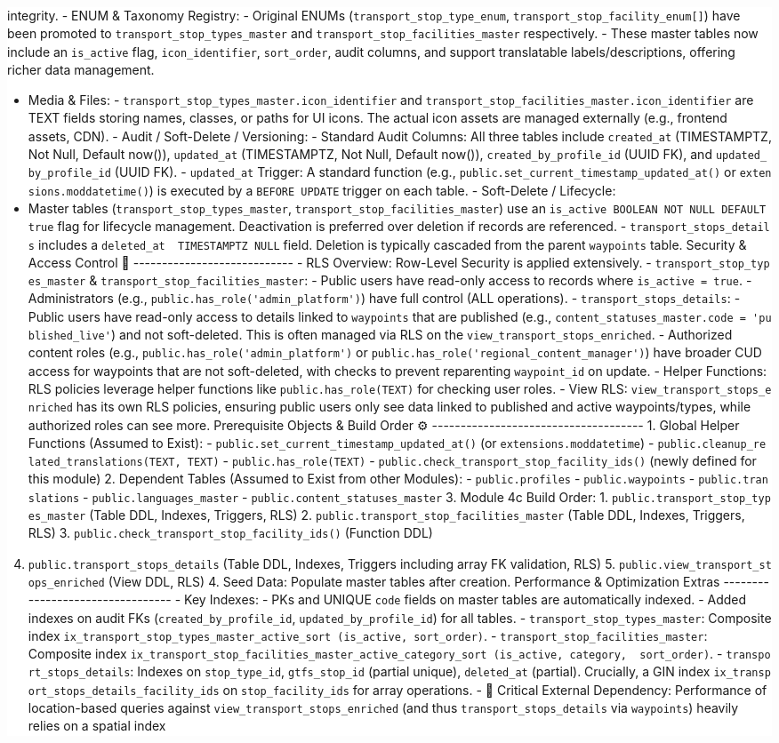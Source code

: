 integrity. - ENUM & Taxonomy Registry: - Original ENUMs 
(`transport_stop_type_enum`, `transport_stop_facility_enum[]`) have been 
promoted to `transport_stop_types_master` and 
`transport_stop_facilities_master` respectively. - These master tables now 
include an `is_active` flag, `icon_identifier`, `sort_order`, audit columns, 
and support translatable labels/descriptions, offering richer data management. 
- Media & Files: - `transport_stop_types_master.icon_identifier` and 
`transport_stop_facilities_master.icon_identifier` are TEXT fields storing 
names, classes, or paths for UI icons. The actual icon assets are managed 
externally (e.g., frontend assets, CDN). - Audit / Soft-Delete / Versioning: - 
Standard Audit Columns: All three tables include `created_at` (TIMESTAMPTZ, Not 
Null, Default now()), `updated_at` (TIMESTAMPTZ, Not Null, Default now()), 
`created_by_profile_id` (UUID FK), and `updated_by_profile_id` (UUID FK). - 
`updated_at` Trigger: A standard function (e.g., 
`public.set_current_timestamp_updated_at()` or `extensions.moddatetime()`) is 
executed by a `BEFORE UPDATE` trigger on each table. - Soft-Delete / Lifecycle: 
- Master tables (`transport_stop_types_master`, 
`transport_stop_facilities_master`) use an `is_active BOOLEAN NOT NULL DEFAULT 
true` flag for lifecycle management. Deactivation is preferred over deletion if 
records are referenced. - `transport_stops_details` includes a `deleted_at 
TIMESTAMPTZ NULL` field. Deletion is typically cascaded from the parent 
`waypoints` table. Security & Access Control 🔐 ---------------------------- - 
RLS Overview: Row-Level Security is applied extensively. - 
`transport_stop_types_master` & `transport_stop_facilities_master`: - Public 
users have read-only access to records where `is_active = true`. - 
Administrators (e.g., `public.has_role('admin_platform')`) have full control 
(ALL operations). - `transport_stops_details`: - Public users have read-only 
access to details linked to `waypoints` that are published (e.g., 
`content_statuses_master.code = 'published_live'`) and not soft-deleted. This 
is often managed via RLS on the `view_transport_stops_enriched`. - Authorized 
content roles (e.g., `public.has_role('admin_platform')` or 
`public.has_role('regional_content_manager')`) have broader CUD access for 
waypoints that are not soft-deleted, with checks to prevent reparenting 
`waypoint_id` on update. - Helper Functions: RLS policies leverage helper 
functions like `public.has_role(TEXT)` for checking user roles. - View RLS: 
`view_transport_stops_enriched` has its own RLS policies, ensuring public users 
only see data linked to published and active waypoints/types, while authorized 
roles can see more. Prerequisite Objects & Build Order ⚙️ 
------------------------------------- 1. Global Helper Functions (Assumed to 
Exist): - `public.set_current_timestamp_updated_at()` (or 
`extensions.moddatetime`) - `public.cleanup_related_translations(TEXT, TEXT)` - 
`public.has_role(TEXT)` - `public.check_transport_stop_facility_ids()` (newly 
defined for this module) 2. Dependent Tables (Assumed to Exist from other 
Modules): - `public.profiles` - `public.waypoints` - `public.translations` - 
`public.languages_master` - `public.content_statuses_master` 3. Module 4c Build 
Order: 1. `public.transport_stop_types_master` (Table DDL, Indexes, Triggers, 
RLS) 2. `public.transport_stop_facilities_master` (Table DDL, Indexes, 
Triggers, RLS) 3. `public.check_transport_stop_facility_ids()` (Function DDL) 
4. `public.transport_stops_details` (Table DDL, Indexes, Triggers including 
array FK validation, RLS) 5. `public.view_transport_stops_enriched` (View DDL, 
RLS) 4. Seed Data: Populate master tables after creation. Performance & 
Optimization Extras --------------------------------- - Key Indexes: - PKs and 
UNIQUE `code` fields on master tables are automatically indexed. - Added 
indexes on audit FKs (`created_by_profile_id`, `updated_by_profile_id`) for all 
tables. - `transport_stop_types_master`: Composite index 
`ix_transport_stop_types_master_active_sort (is_active, sort_order)`. - 
`transport_stop_facilities_master`: Composite index 
`ix_transport_stop_facilities_master_active_category_sort (is_active, category, 
sort_order)`. - `transport_stops_details`: Indexes on `stop_type_id`, 
`gtfs_stop_id` (partial unique), `deleted_at` (partial). Crucially, a GIN index 
`ix_transport_stops_details_facility_ids` on `stop_facility_ids` for array 
operations. - 🔴 Critical External Dependency: Performance of location-based 
queries against `view_transport_stops_enriched` (and thus 
`transport_stops_details` via `waypoints`) heavily relies on a spatial index 